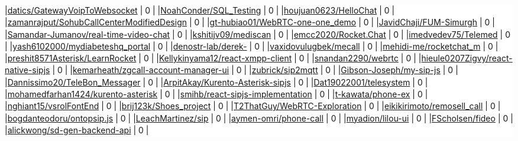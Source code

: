 |[datics/GatewayVoipToWebsocket](https://github.com/datics/GatewayVoipToWebsocket) | 0 |
|[NoahConder/SQL_Testing](https://github.com/NoahConder/SQL_Testing) | 0 |
|[houjuan0623/HelloChat](https://github.com/houjuan0623/HelloChat) | 0 |
|[zamanrajput/SohubCallCenterModifiedDesign](https://github.com/zamanrajput/SohubCallCenterModifiedDesign) | 0 |
|[gt-hubiao01/WebRTC-one-one_demo](https://github.com/gt-hubiao01/WebRTC-one-one_demo) | 0 |
|[JavidChaji/FUM-Simurgh](https://github.com/JavidChaji/FUM-Simurgh) | 0 |
|[Samandar-Jumanov/real-time-video-chat](https://github.com/Samandar-Jumanov/real-time-video-chat) | 0 |
|[kshitijv09/mediscan](https://github.com/kshitijv09/mediscan) | 0 |
|[emcc2020/Rocket.Chat](https://github.com/emcc2020/Rocket.Chat) | 0 |
|[imedvedev75/Telemed](https://github.com/imedvedev75/Telemed) | 0 |
|[yash6102000/mydiabeteshq_portal](https://github.com/yash6102000/mydiabeteshq_portal) | 0 |
|[denostr-lab/derek-](https://github.com/denostr-lab/derek-) | 0 |
|[vaxidovulugbek/mecall](https://github.com/vaxidovulugbek/mecall) | 0 |
|[mehidi-me/rocketchat_m](https://github.com/mehidi-me/rocketchat_m) | 0 |
|[preshit8571Asterisk/LearnRocket](https://github.com/preshit8571Asterisk/LearnRocket) | 0 |
|[Kellykinyama12/react-xmpp-client](https://github.com/Kellykinyama12/react-xmpp-client) | 0 |
|[snandan2290/webrtc](https://github.com/snandan2290/webrtc) | 0 |
|[hieule0207Zigvy/react-native-sipjs](https://github.com/hieule0207Zigvy/react-native-sipjs) | 0 |
|[kemarheath/zgcall-account-manager-ui](https://github.com/kemarheath/zgcall-account-manager-ui) | 0 |
|[zubrick/sip2mqtt](https://github.com/zubrick/sip2mqtt) | 0 |
|[Gibson-Joseph/my-sip-js](https://github.com/Gibson-Joseph/my-sip-js) | 0 |
|[Dannissimo20/TeleBon_Messager](https://github.com/Dannissimo20/TeleBon_Messager) | 0 |
|[ArpitAkay/Kurento-Asterisk-sipjs](https://github.com/ArpitAkay/Kurento-Asterisk-sipjs) | 0 |
|[Dat19022001/telesystem](https://github.com/Dat19022001/telesystem) | 0 |
|[mohamedfarhan1424/kurento-asterisk](https://github.com/mohamedfarhan1424/kurento-asterisk) | 0 |
|[smihb/react-sipjs-implementation](https://github.com/smihb/react-sipjs-implementation) | 0 |
|[t-kawata/phone-ex](https://github.com/t-kawata/phone-ex) | 0 |
|[nghiant15/vsrolFontEnd](https://github.com/nghiant15/vsrolFontEnd) | 0 |
|[brij123k/Shoes_project](https://github.com/brij123k/Shoes_project) | 0 |
|[T2ThatGuy/WebRTC-Exploration](https://github.com/T2ThatGuy/WebRTC-Exploration) | 0 |
|[eikikirimoto/remosell_call](https://github.com/eikikirimoto/remosell_call) | 0 |
|[bogdanteodoru/ontopsip.js](https://github.com/bogdanteodoru/ontopsip.js) | 0 |
|[LeachMartinez/sip](https://github.com/LeachMartinez/sip) | 0 |
|[aymen-omri/phone-call](https://github.com/aymen-omri/phone-call) | 0 |
|[myadion/lilou-ui](https://github.com/myadion/lilou-ui) | 0 |
|[FScholsen/fideo](https://github.com/FScholsen/fideo) | 0 |
|[alickwong/sd-gen-backend-api](https://github.com/alickwong/sd-gen-backend-api) | 0 |